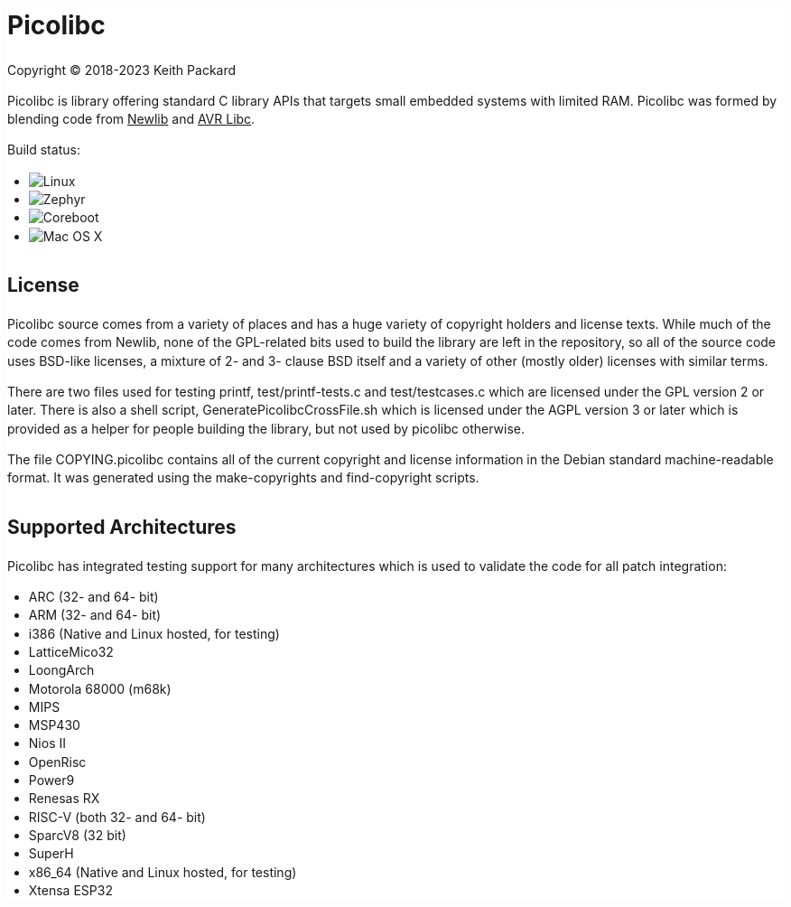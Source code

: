 # Picolibc
Copyright © 2018-2023 Keith Packard

Picolibc is library offering standard C library APIs that targets
small embedded systems with limited RAM. Picolibc was formed by blending
code from [Newlib](http://sourceware.org/newlib/) and
[AVR Libc](https://www.nongnu.org/avr-libc/).

Build status:

 * ![Linux](https://github.com/picolibc/picolibc/workflows/Linux/badge.svg?branch=main)
 * ![Zephyr](https://github.com/picolibc/picolibc/workflows/Zephyr/badge.svg?branch=main)
 * ![Coreboot](https://github.com/picolibc/picolibc/workflows/Coreboot/badge.svg?branch=main)
 * ![Mac OS X](https://github.com/picolibc/picolibc/workflows/Mac%20OS%20X/badge.svg)

## License

Picolibc source comes from a variety of places and has a huge variety
of copyright holders and license texts. While much of the code comes
from Newlib, none of the GPL-related bits used to build the library
are left in the repository, so all of the source code uses BSD-like
licenses, a mixture of 2- and 3- clause BSD itself and a variety of
other (mostly older) licenses with similar terms.

There are two files used for testing printf, test/printf-tests.c and
test/testcases.c which are licensed under the GPL version 2 or
later. There is also a shell script, GeneratePicolibcCrossFile.sh
which is licensed under the AGPL version 3 or later which is provided
as a helper for people building the library, but not used by picolibc
otherwise.

The file COPYING.picolibc contains all of the current copyright and
license information in the Debian standard machine-readable format. It
was generated using the make-copyrights and find-copyright
scripts.

## Supported Architectures

Picolibc has integrated testing support for many architectures which
is used to validate the code for all patch integration:

 * ARC (32- and 64- bit)
 * ARM (32- and 64- bit)
 * i386 (Native and Linux hosted, for testing)
 * LatticeMico32
 * LoongArch
 * Motorola 68000 (m68k)
 * MIPS
 * MSP430
 * Nios II
 * OpenRisc
 * Power9
 * Renesas RX
 * RISC-V (both 32- and 64- bit)
 * SparcV8 (32 bit)
 * SuperH
 * x86_64 (Native and Linux hosted, for testing)
 * Xtensa ESP32
